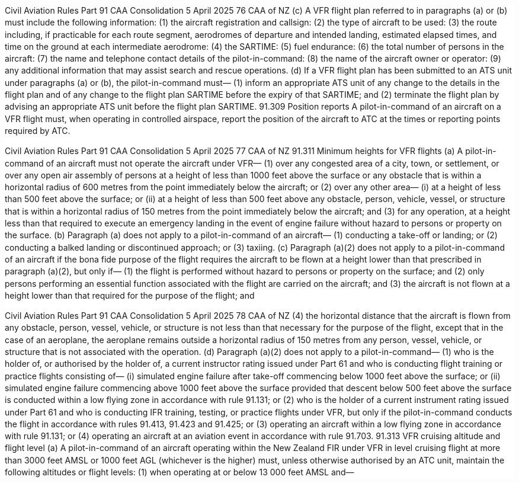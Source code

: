 Civil Aviation Rules   Part 91   CAA Consolidation  5 April 2025   76   CAA of NZ  (c)   A VFR flight plan referred to in paragraphs (a) or (b) must include the following information:  (1)   the aircraft registration and callsign:  (2)   the type of aircraft to be used:  (3)   the   route   including,   if   practicable   for   each   route   segment, aerodromes of departure and intended landing, estimated elapsed times, and time on the ground at each intermediate aerodrome:  (4)   the SARTIME:  (5)   fuel endurance:  (6)   the total number of persons in the aircraft:  (7)   the name and telephone contact details of the pilot-in-command:  (8)   the name of the aircraft owner or operator:  (9)   any additional information that may assist search and rescue operations.  (d)   If a VFR flight plan has been submitted to an ATS unit under paragraphs (a) or (b), the pilot-in-command must—  (1)   inform an appropriate ATS unit of any change to the details in the flight plan and of any change to the flight plan SARTIME before the expiry of that SARTIME; and  (2)   terminate the flight plan by advising an appropriate ATS unit before the flight plan SARTIME.  91.309   Position reports  A pilot-in-command of an aircraft on a VFR flight must, when operating in controlled airspace, report the position of the aircraft to ATC at the times or reporting points required by ATC.

Civil Aviation Rules   Part 91   CAA Consolidation  5 April 2025   77   CAA of NZ  91.311   Minimum heights for VFR flights  (a)   A pilot-in-command of an aircraft must not operate the aircraft under VFR—  (1)   over any congested area of a city, town, or settlement, or over any open air assembly of persons at a height of less than 1000 feet above the surface or any obstacle that is within a horizontal radius of 600 metres from the point immediately below the aircraft; or  (2)   over any other area—  (i)   at a height of less than 500 feet above the surface; or  (ii)   at a height of less than 500 feet above any obstacle, person, vehicle, vessel, or structure that is within a horizontal radius of 150 metres from the point immediately below the aircraft; and  (3)   for any operation, at a height less than that required to execute an emergency landing in the event of engine failure without hazard to persons or property on the surface.  (b)   Paragraph (a) does not apply to a pilot-in-command of an aircraft—  (1)   conducting a take-off or landing; or  (2)   conducting a balked landing or discontinued approach; or  (3)   taxiing.  (c)   Paragraph (a)(2) does not apply to a pilot-in-command of an aircraft if the   bona fide   purpose of the flight requires the aircraft to be flown at a height lower than that prescribed in paragraph (a)(2), but only if—  (1)   the flight is performed without hazard to persons or property on the surface; and  (2)   only persons performing an essential function associated with the flight are carried on the aircraft; and  (3)   the aircraft is not flown at a height lower than that required for the purpose of the flight; and

Civil Aviation Rules   Part 91   CAA Consolidation  5 April 2025   78   CAA of NZ  (4)   the horizontal distance that the aircraft is flown from any obstacle, person, vessel, vehicle, or structure is not less than that necessary for the purpose of the flight, except that in the case of an aeroplane, the aeroplane remains outside a horizontal radius of 150 metres from any person, vessel, vehicle, or structure that is not associated with the operation.  (d)   Paragraph (a)(2) does not apply to a pilot-in-command—  (1)   who is the holder of, or authorised by the holder of, a current instructor rating issued under Part 61 and who is conducting flight training or practice flights consisting of—  (i)   simulated engine failure after take-off commencing below 1000 feet above the surface; or  (ii)   simulated engine failure commencing above 1000 feet above the surface provided that descent below 500 feet above the surface is conducted within a low flying zone in accordance with rule 91.131; or  (2)   who is the holder of a current instrument rating issued under Part 61 and who is conducting IFR training, testing, or practice flights under VFR, but only if the pilot-in-command conducts the flight in accordance with rules 91.413, 91.423 and 91.425; or  (3)   operating an aircraft within a low flying zone in accordance with rule 91.131; or  (4)   operating an aircraft at an aviation event in accordance with rule 91.703.  91.313   VFR cruising altitude and flight level  (a)   A pilot-in-command of an aircraft operating within the New Zealand FIR under VFR in level cruising flight at more than 3000 feet AMSL or 1000 feet AGL (whichever is the higher) must, unless otherwise authorised by an ATC unit, maintain the following altitudes or flight levels:  (1)   when operating at or below 13 000 feet AMSL and—
